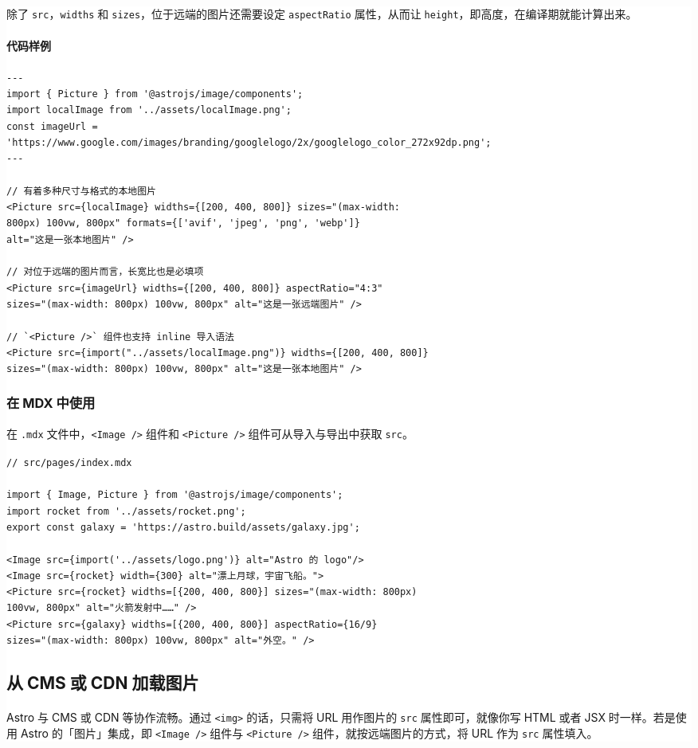 除了 `src`，`widths` 和 `sizes`，位于远端的图片还需要设定 `aspectRatio` 
属性，从而让 `height`，即高度，在编译期就能计算出来。

#### 代码样例

```astro
---
import { Picture } from '@astrojs/image/components';
import localImage from '../assets/localImage.png';
const imageUrl = 
'https://www.google.com/images/branding/googlelogo/2x/googlelogo_color_272x92dp.png';
---

// 有着多种尺寸与格式的本地图片
<Picture src={localImage} widths={[200, 400, 800]} sizes="(max-width: 
800px) 100vw, 800px" formats={['avif', 'jpeg', 'png', 'webp']} 
alt="这是一张本地图片" />

// 对位于远端的图片而言，长宽比也是必填项
<Picture src={imageUrl} widths={[200, 400, 800]} aspectRatio="4:3" 
sizes="(max-width: 800px) 100vw, 800px" alt="这是一张远端图片" />

// `<Picture />` 组件也支持 inline 导入语法
<Picture src={import("../assets/localImage.png")} widths={[200, 400, 800]} 
sizes="(max-width: 800px) 100vw, 800px" alt="这是一张本地图片" />
```

### 在 MDX 中使用

在 `.mdx` 文件中，`<Image />` 组件和 `<Picture />` 
组件可从导入与导出中获取 `src`。

```mdx
// src/pages/index.mdx

import { Image, Picture } from '@astrojs/image/components';
import rocket from '../assets/rocket.png';
export const galaxy = 'https://astro.build/assets/galaxy.jpg';

<Image src={import('../assets/logo.png')} alt="Astro 的 logo"/>
<Image src={rocket} width={300} alt="漂上月球，宇宙飞船。">
<Picture src={rocket} widths=[{200, 400, 800}] sizes="(max-width: 800px) 
100vw, 800px" alt="火箭发射中……" />
<Picture src={galaxy} widths=[{200, 400, 800}] aspectRatio={16/9} 
sizes="(max-width: 800px) 100vw, 800px" alt="外空。" />
```

## 从 CMS 或 CDN 加载图片

Astro 与 CMS 或 CDN 等协作流畅。通过 `<img>` 的话，只需将 URL 用作图片的 
`src` 属性即可，就像你写 HTML 或者 JSX 时一样。若是使用 Astro 
的「图片」集成，即 `<Image />` 组件与 `<Picture />` 
组件，就按远端图片的方式，将 URL 作为 `src` 属性填入。
